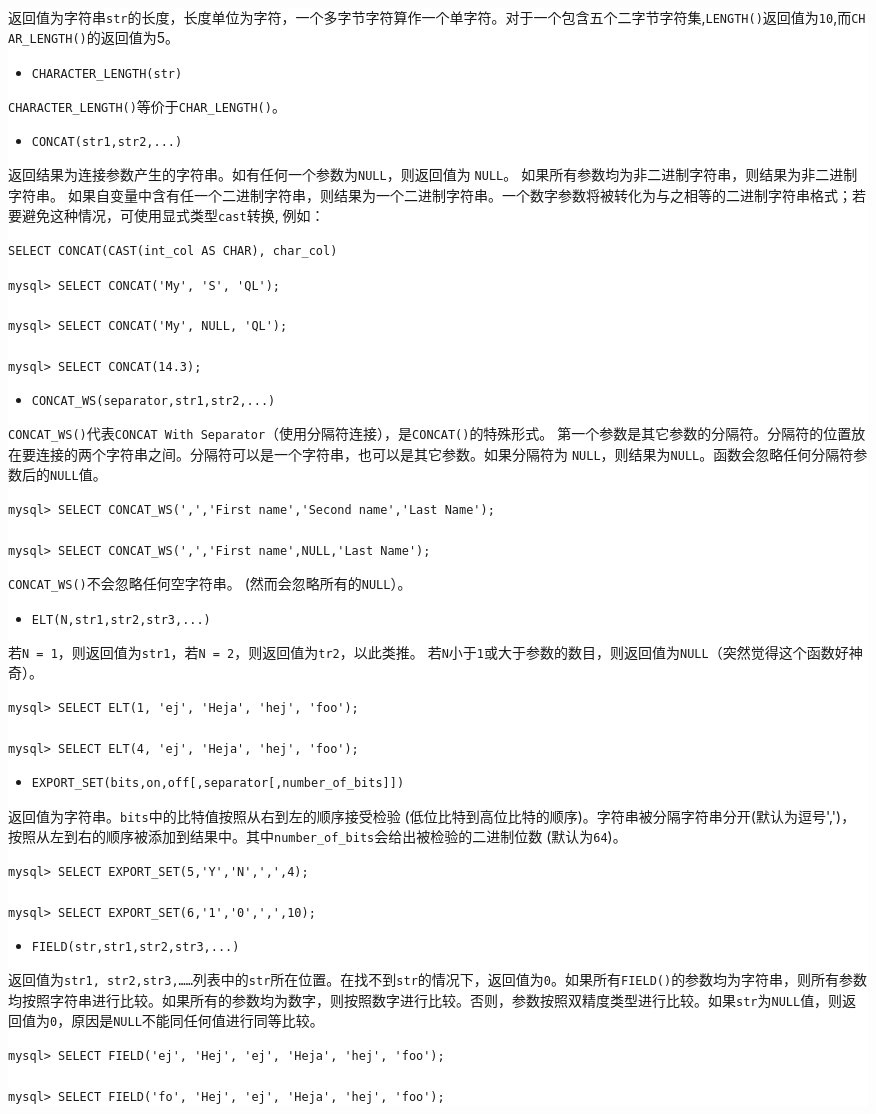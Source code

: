  返回值为字符串`str`的长度，长度单位为字符，一个多字节字符算作一个单字符。对于一个包含五个二字节字符集,`LENGTH()`返回值为`10`,而`CHAR_LENGTH()`的返回值为5。

 - `CHARACTER_LENGTH(str)`
 
 `CHARACTER_LENGTH()`等价于`CHAR_LENGTH()`。

 - `CONCAT(str1,str2,...)`
 
 返回结果为连接参数产生的字符串。如有任何一个参数为`NULL`，则返回值为 `NULL`。 如果所有参数均为非二进制字符串，则结果为非二进制字符串。 如果自变量中含有任一个二进制字符串，则结果为一个二进制字符串。一个数字参数将被转化为与之相等的二进制字符串格式；若要避免这种情况，可使用显式类型`cast`转换, 例如： 
 ``` 
 SELECT CONCAT(CAST(int_col AS CHAR), char_col)
 ```
 ```
 mysql> SELECT CONCAT('My', 'S', 'QL');

 mysql> SELECT CONCAT('My', NULL, 'QL');
 
 mysql> SELECT CONCAT(14.3);
 ```
 - `CONCAT_WS(separator,str1,str2,...)`
 
 `CONCAT_WS()`代表`CONCAT With Separator`（使用分隔符连接），是`CONCAT()`的特殊形式。 第一个参数是其它参数的分隔符。分隔符的位置放在要连接的两个字符串之间。分隔符可以是一个字符串，也可以是其它参数。如果分隔符为 `NULL`，则结果为`NULL`。函数会忽略任何分隔符参数后的`NULL`值。
 ```
 mysql> SELECT CONCAT_WS(',','First name','Second name','Last Name');
 
 mysql> SELECT CONCAT_WS(',','First name',NULL,'Last Name');
 ```
 `CONCAT_WS()`不会忽略任何空字符串。 (然而会忽略所有的`NULL`）。

 - `ELT(N,str1,str2,str3,...)`
 
 若`N = 1`，则返回值为`str1`，若`N = 2`，则返回值为`tr2`，以此类推。 若`N`小于`1`或大于参数的数目，则返回值为`NULL`（突然觉得这个函数好神奇）。
 ```
 mysql> SELECT ELT(1, 'ej', 'Heja', 'hej', 'foo');

 mysql> SELECT ELT(4, 'ej', 'Heja', 'hej', 'foo');
 
 ```
 - `EXPORT_SET(bits,on,off[,separator[,number_of_bits]])`
 
 返回值为字符串。`bits`中的比特值按照从右到左的顺序接受检验 (低位比特到高位比特的顺序)。字符串被分隔字符串分开(默认为逗号',')，按照从左到右的顺序被添加到结果中。其中`number_of_bits`会给出被检验的二进制位数 (默认为`64`)。
 ```
 mysql> SELECT EXPORT_SET(5,'Y','N',',',4);
  
 mysql> SELECT EXPORT_SET(6,'1','0',',',10);
 ```
 - `FIELD(str,str1,str2,str3,...)`
 
 返回值为`str1, str2,str3,……`列表中的`str`所在位置。在找不到`str`的情况下，返回值为`0`。如果所有`FIELD()`的参数均为字符串，则所有参数均按照字符串进行比较。如果所有的参数均为数字，则按照数字进行比较。否则，参数按照双精度类型进行比较。如果`str`为`NULL`值，则返回值为`0`，原因是`NULL`不能同任何值进行同等比较。
 ```
 mysql> SELECT FIELD('ej', 'Hej', 'ej', 'Heja', 'hej', 'foo');
 
 mysql> SELECT FIELD('fo', 'Hej', 'ej', 'Heja', 'hej', 'foo');
 ```
 